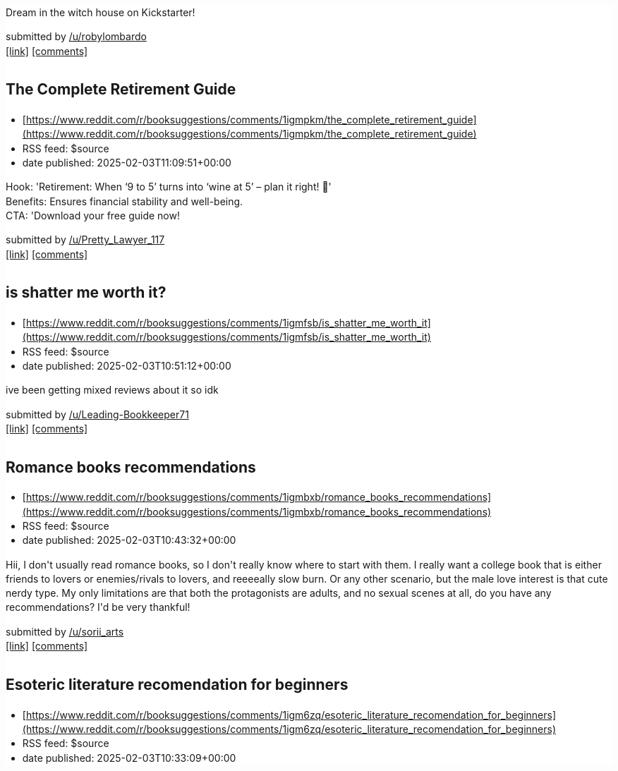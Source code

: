 <div class="md"><p>Dream in the witch house on Kickstarter!</p> </div> &#32; submitted by &#32; <a href="https://www.reddit.com/user/robylombardo"> /u/robylombardo </a> <br/> <span><a href="https://www.reddit.com/r/booksuggestions/comments/1igmqkn/for_all_lovecraft_lovers_on_kickstarter/">[link]</a></span> &#32; <span><a href="https://www.reddit.com/r/booksuggestions/comments/1igmqkn/for_all_lovecraft_lovers_on_kickstarter/">[comments]</a></span>

## The Complete Retirement Guide
 - [https://www.reddit.com/r/booksuggestions/comments/1igmpkm/the_complete_retirement_guide](https://www.reddit.com/r/booksuggestions/comments/1igmpkm/the_complete_retirement_guide)
 - RSS feed: $source
 - date published: 2025-02-03T11:09:51+00:00

<div class="md"><p>Hook: &#39;Retirement: When ‘9 to 5’ turns into ‘wine at 5’ – plan it right! 🍷&#39;<br/> Benefits: Ensures financial stability and well-being.<br/> CTA: &#39;Download your free guide now!</p> </div> &#32; submitted by &#32; <a href="https://www.reddit.com/user/Pretty_Lawyer_117"> /u/Pretty_Lawyer_117 </a> <br/> <span><a href="https://www.reddit.com/r/booksuggestions/comments/1igmpkm/the_complete_retirement_guide/">[link]</a></span> &#32; <span><a href="https://www.reddit.com/r/booksuggestions/comments/1igmpkm/the_complete_retirement_guide/">[comments]</a></span>

## is shatter me worth it?
 - [https://www.reddit.com/r/booksuggestions/comments/1igmfsb/is_shatter_me_worth_it](https://www.reddit.com/r/booksuggestions/comments/1igmfsb/is_shatter_me_worth_it)
 - RSS feed: $source
 - date published: 2025-02-03T10:51:12+00:00

<div class="md"><p>ive been getting mixed reviews about it so idk </p> </div> &#32; submitted by &#32; <a href="https://www.reddit.com/user/Leading-Bookkeeper71"> /u/Leading-Bookkeeper71 </a> <br/> <span><a href="https://www.reddit.com/r/booksuggestions/comments/1igmfsb/is_shatter_me_worth_it/">[link]</a></span> &#32; <span><a href="https://www.reddit.com/r/booksuggestions/comments/1igmfsb/is_shatter_me_worth_it/">[comments]</a></span>

## Romance books recommendations
 - [https://www.reddit.com/r/booksuggestions/comments/1igmbxb/romance_books_recommendations](https://www.reddit.com/r/booksuggestions/comments/1igmbxb/romance_books_recommendations)
 - RSS feed: $source
 - date published: 2025-02-03T10:43:32+00:00

<div class="md"><p>Hii, I don&#39;t usually read romance books, so I don&#39;t really know where to start with them. I really want a college book that is either friends to lovers or enemies/rivals to lovers, and reeeeally slow burn. Or any other scenario, but the male love interest is that cute nerdy type. My only limitations are that both the protagonists are adults, and no sexual scenes at all, do you have any recommendations? I&#39;d be very thankful! </p> </div> &#32; submitted by &#32; <a href="https://www.reddit.com/user/sorii_arts"> /u/sorii_arts </a> <br/> <span><a href="https://www.reddit.com/r/booksuggestions/comments/1igmbxb/romance_books_recommendations/">[link]</a></span> &#32; <span><a href="https://www.reddit.com/r/booksuggestions/comments/1igmbxb/romance_books_recommendations/">[comments]</a></span>

## Esoteric literature recomendation for beginners
 - [https://www.reddit.com/r/booksuggestions/comments/1igm6zq/esoteric_literature_recomendation_for_beginners](https://www.reddit.com/r/booksuggestions/comments/1igm6zq/esoteric_literature_recomendation_for_beginners)
 - RSS feed: $source
 - date published: 2025-02-03T10:33:09+00:00
